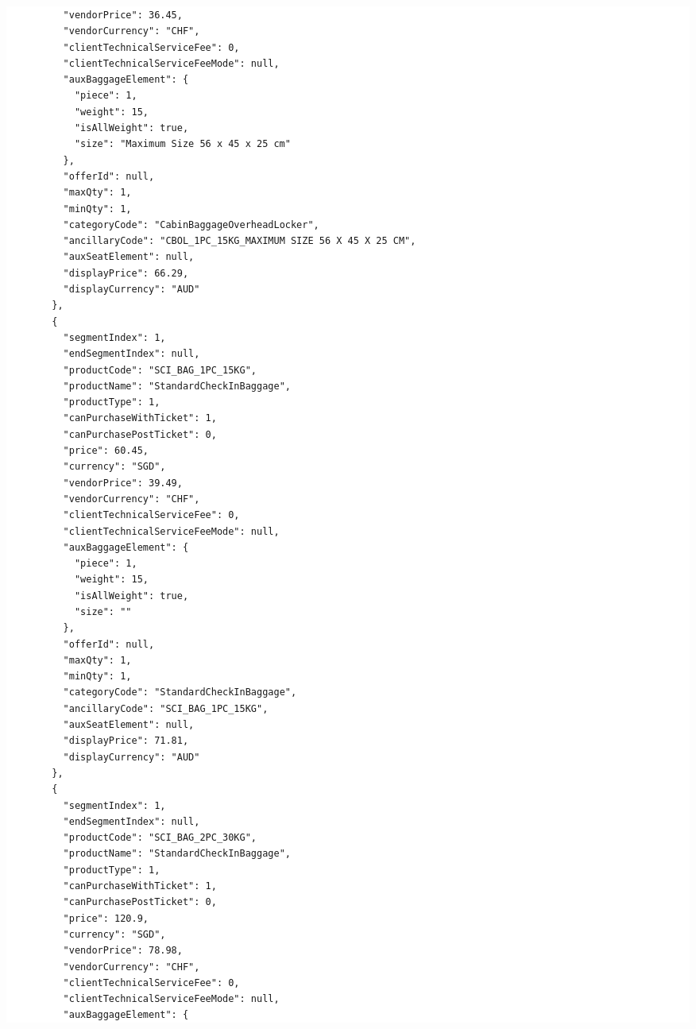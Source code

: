 ```
          "vendorPrice": 36.45,
          "vendorCurrency": "CHF",
          "clientTechnicalServiceFee": 0,
          "clientTechnicalServiceFeeMode": null,
          "auxBaggageElement": {
            "piece": 1,
            "weight": 15,
            "isAllWeight": true,
            "size": "Maximum Size 56 x 45 x 25 cm"
          },
          "offerId": null,
          "maxQty": 1,
          "minQty": 1,
          "categoryCode": "CabinBaggageOverheadLocker",
          "ancillaryCode": "CBOL_1PC_15KG_MAXIMUM SIZE 56 X 45 X 25 CM",
          "auxSeatElement": null,
          "displayPrice": 66.29,
          "displayCurrency": "AUD"
        },
        {
          "segmentIndex": 1,
          "endSegmentIndex": null,
          "productCode": "SCI_BAG_1PC_15KG",
          "productName": "StandardCheckInBaggage",
          "productType": 1,
          "canPurchaseWithTicket": 1,
          "canPurchasePostTicket": 0,
          "price": 60.45,
          "currency": "SGD",
          "vendorPrice": 39.49,
          "vendorCurrency": "CHF",
          "clientTechnicalServiceFee": 0,
          "clientTechnicalServiceFeeMode": null,
          "auxBaggageElement": {
            "piece": 1,
            "weight": 15,
            "isAllWeight": true,
            "size": ""
          },
          "offerId": null,
          "maxQty": 1,
          "minQty": 1,
          "categoryCode": "StandardCheckInBaggage",
          "ancillaryCode": "SCI_BAG_1PC_15KG",
          "auxSeatElement": null,
          "displayPrice": 71.81,
          "displayCurrency": "AUD"
        },
        {
          "segmentIndex": 1,
          "endSegmentIndex": null,
          "productCode": "SCI_BAG_2PC_30KG",
          "productName": "StandardCheckInBaggage",
          "productType": 1,
          "canPurchaseWithTicket": 1,
          "canPurchasePostTicket": 0,
          "price": 120.9,
          "currency": "SGD",
          "vendorPrice": 78.98,
          "vendorCurrency": "CHF",
          "clientTechnicalServiceFee": 0,
          "clientTechnicalServiceFeeMode": null,
          "auxBaggageElement": {
```